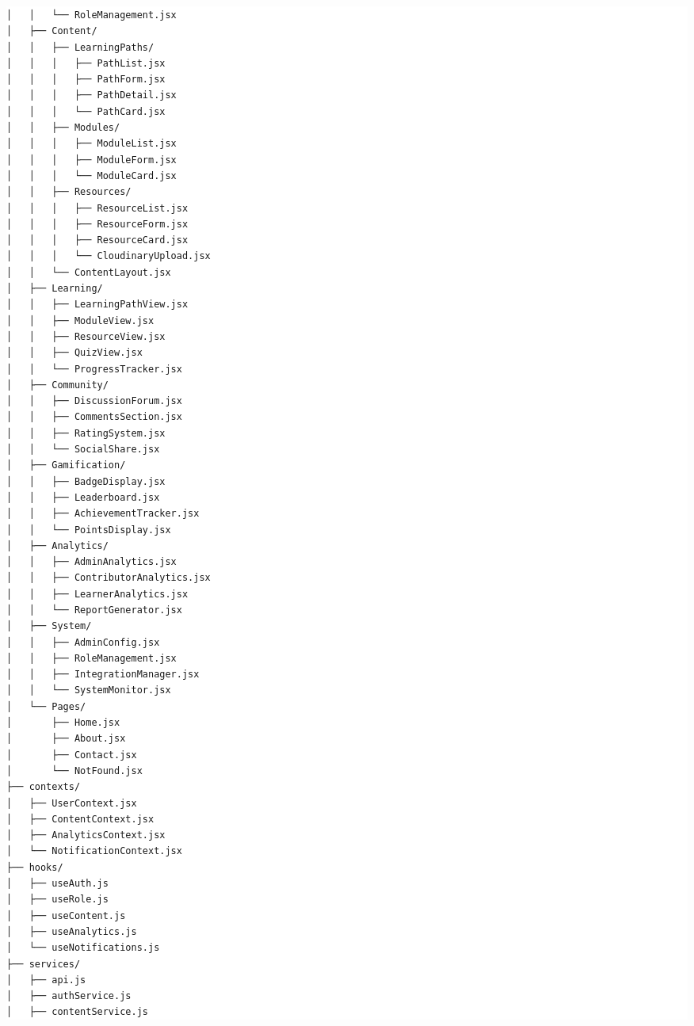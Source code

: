 ```
│   │   └── RoleManagement.jsx
│   ├── Content/
│   │   ├── LearningPaths/
│   │   │   ├── PathList.jsx
│   │   │   ├── PathForm.jsx
│   │   │   ├── PathDetail.jsx
│   │   │   └── PathCard.jsx
│   │   ├── Modules/
│   │   │   ├── ModuleList.jsx
│   │   │   ├── ModuleForm.jsx
│   │   │   └── ModuleCard.jsx
│   │   ├── Resources/
│   │   │   ├── ResourceList.jsx
│   │   │   ├── ResourceForm.jsx
│   │   │   ├── ResourceCard.jsx
│   │   │   └── CloudinaryUpload.jsx
│   │   └── ContentLayout.jsx
│   ├── Learning/
│   │   ├── LearningPathView.jsx
│   │   ├── ModuleView.jsx
│   │   ├── ResourceView.jsx
│   │   ├── QuizView.jsx
│   │   └── ProgressTracker.jsx
│   ├── Community/
│   │   ├── DiscussionForum.jsx
│   │   ├── CommentsSection.jsx
│   │   ├── RatingSystem.jsx
│   │   └── SocialShare.jsx
│   ├── Gamification/
│   │   ├── BadgeDisplay.jsx
│   │   ├── Leaderboard.jsx
│   │   ├── AchievementTracker.jsx
│   │   └── PointsDisplay.jsx
│   ├── Analytics/
│   │   ├── AdminAnalytics.jsx
│   │   ├── ContributorAnalytics.jsx
│   │   ├── LearnerAnalytics.jsx
│   │   └── ReportGenerator.jsx
│   ├── System/
│   │   ├── AdminConfig.jsx
│   │   ├── RoleManagement.jsx
│   │   ├── IntegrationManager.jsx
│   │   └── SystemMonitor.jsx
│   └── Pages/
│       ├── Home.jsx
│       ├── About.jsx
│       ├── Contact.jsx
│       └── NotFound.jsx
├── contexts/
│   ├── UserContext.jsx
│   ├── ContentContext.jsx
│   ├── AnalyticsContext.jsx
│   └── NotificationContext.jsx
├── hooks/
│   ├── useAuth.js
│   ├── useRole.js
│   ├── useContent.js
│   ├── useAnalytics.js
│   └── useNotifications.js
├── services/
│   ├── api.js
│   ├── authService.js
│   ├── contentService.js
```